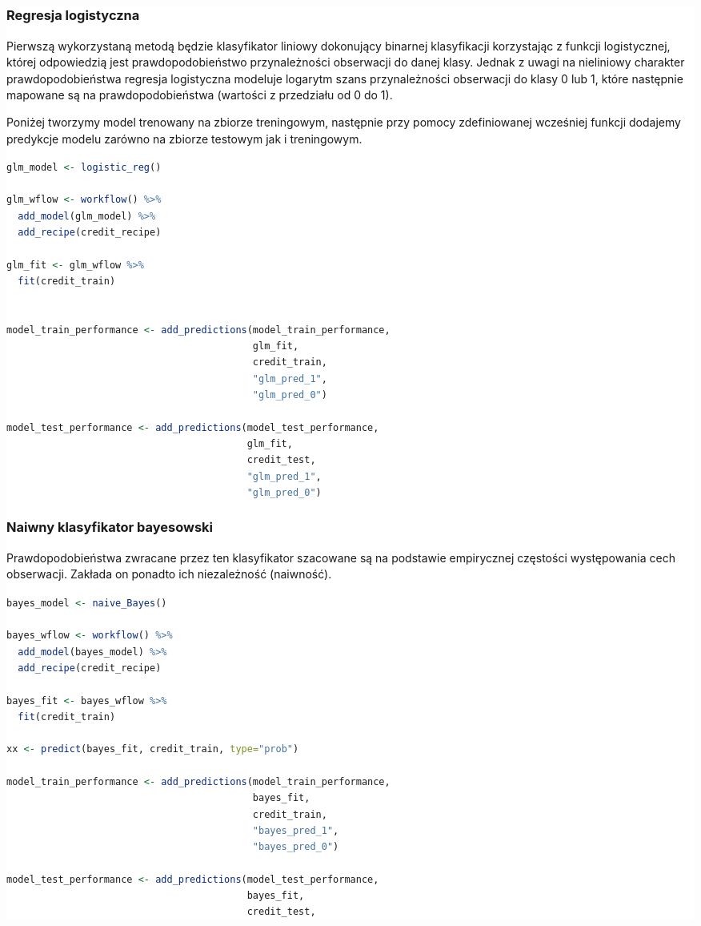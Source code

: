 ### Regresja logistyczna

Pierwszą wykorzystaną metodą będzie klasyfikator liniowy dokonujący
binarnej klasyfikacji korzystając z funkcji logistycznej, której
odpowiedzią jest prawdopodobieństwo przynależności obserwacji do danej
klasy. Jednak z uwagi na nieliniowy charakter prawdopodobieństwa
regresja logistyczna modeluje logarytm szans przynależności obserwacji
do klasy 0 lub 1, które następnie mapowane są na prawdopodobieństwa
(wartości z przedziału od 0 do 1).

Poniżej tworzymy model trenowany na zbiorze treningowym, następnie przy
pomocy zdefiniowanej wcześniej funkcji dodajemy predykcje modelu zarówno
na zbiorze testowym jak i treningowym.

``` r
glm_model <- logistic_reg()

glm_wflow <- workflow() %>%
  add_model(glm_model) %>% 
  add_recipe(credit_recipe)

glm_fit <- glm_wflow %>% 
  fit(credit_train)


model_train_performance <- add_predictions(model_train_performance,
                                           glm_fit,
                                           credit_train,
                                           "glm_pred_1",
                                           "glm_pred_0")

model_test_performance <- add_predictions(model_test_performance,
                                          glm_fit,
                                          credit_test,
                                          "glm_pred_1",
                                          "glm_pred_0")
```

### Naiwny klasyfikator bayesowski

Prawdopodobieństwa zwracane przez ten klasyfikator szacowane są na
podstawie empirycznej częstości występowania cech obserwacji. Zakłada on
ponadto ich niezależność (naiwność).

``` r
bayes_model <- naive_Bayes()

bayes_wflow <- workflow() %>%
  add_model(bayes_model) %>% 
  add_recipe(credit_recipe)

bayes_fit <- bayes_wflow %>% 
  fit(credit_train)

xx <- predict(bayes_fit, credit_train, type="prob")

model_train_performance <- add_predictions(model_train_performance,
                                           bayes_fit,
                                           credit_train,
                                           "bayes_pred_1",
                                           "bayes_pred_0")

model_test_performance <- add_predictions(model_test_performance,
                                          bayes_fit,
                                          credit_test,
```